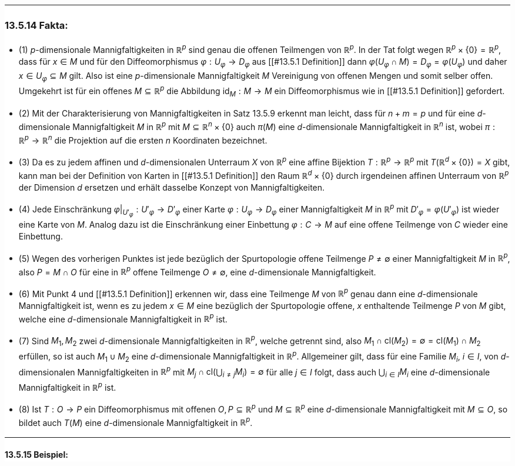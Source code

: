 
---

### 13.5.14 Fakta:

- (1) $p$-dimensionale Mannigfaltigkeiten in $\mathbb{R}^p$ sind genau die offenen Teilmengen von $\mathbb{R}^p$. In der Tat folgt wegen $\mathbb{R}^p \times \{0\} = \mathbb{R}^p$, dass für $x \in M$ und für den Diffeomorphismus $\varphi : U_{\varphi} \rightarrow D_{\varphi}$ aus [[#13.5.1 Definition]] dann $\varphi(U_{\varphi} \cap M) = D_{\varphi} = \varphi(U_{\varphi})$ und daher $x \in U_{\varphi} \subseteq M$ gilt. Also ist eine $p$-dimensionale Mannigfaltigkeit $M$ Vereinigung von offenen Mengen und somit selber offen. Umgekehrt ist für ein offenes $M \subseteq \mathbb{R}^p$ die Abbildung $\text{id}_M : M \rightarrow M$ ein Diffeomorphismus wie in [[#13.5.1 Definition]] gefordert. 

- (2) Mit der Charakterisierung von Mannigfaltigkeiten in Satz 13.5.9 erkennt man leicht, dass für $n + m = p$ und für eine $d$-dimensionale Mannigfaltigkeit $M$ in $\mathbb{R}^p$ mit $M \subseteq \mathbb{R}^n \times \{0\}$ auch $\pi(M)$ eine $d$-dimensionale Mannigfaltigkeit in $\mathbb{R}^n$ ist, wobei $\pi : \mathbb{R}^p \rightarrow \mathbb{R}^n$ die Projektion auf die ersten $n$ Koordinaten bezeichnet. 

- (3) Da es zu jedem affinen und $d$-dimensionalen Unterraum $X$ von $\mathbb{R}^p$ eine affine Bijektion $T : \mathbb{R}^p \rightarrow \mathbb{R}^p$ mit $T(\mathbb{R}^d \times \{0\}) = X$ gibt, kann man bei der Definition von Karten in [[#13.5.1 Definition]] den Raum $\mathbb{R}^d \times \{0\}$ durch irgendeinen affinen Unterraum von $\mathbb{R}^p$ der Dimension $d$ ersetzen und erhält dasselbe Konzept von Mannigfaltigkeiten. 

- (4) Jede Einschränkung $\varphi|_{U'_{\varphi}} : U'_{\varphi} \rightarrow D'_{\varphi}$ einer Karte $\varphi : U_{\varphi} \rightarrow D_{\varphi}$ einer Mannigfaltigkeit $M$ in $\mathbb{R}^p$ mit $D'_{\varphi} = \varphi(U'_{\varphi})$ ist wieder eine Karte von $M$. Analog dazu ist die Einschränkung einer Einbettung $\varphi : C \rightarrow M$ auf eine offene Teilmenge von $C$ wieder eine Einbettung. 

- (5) Wegen des vorherigen Punktes ist jede bezüglich der Spurtopologie offene Teilmenge $P \neq \emptyset$ einer Mannigfaltigkeit $M$ in $\mathbb{R}^p$, also $P = M \cap O$ für eine in $\mathbb{R}^p$ offene Teilmenge $O \neq \emptyset$, eine $d$-dimensionale Mannigfaltigkeit. 

- (6) Mit Punkt 4 und [[#13.5.1 Definition]] erkennen wir, dass eine Teilmenge $M$ von $\mathbb{R}^p$ genau dann eine $d$-dimensionale Mannigfaltigkeit ist, wenn es zu jedem $x \in M$ eine bezüglich der Spurtopologie offene, $x$ enthaltende Teilmenge $P$ von $M$ gibt, welche eine $d$-dimensionale Mannigfaltigkeit in $\mathbb{R}^p$ ist. 

- (7) Sind $M_1, M_2$ zwei $d$-dimensionale Mannigfaltigkeiten in $\mathbb{R}^p$, welche getrennt sind, also $M_1 \cap \text{cl}(M_2) = \emptyset = \text{cl}(M_1) \cap M_2$ erfüllen, so ist auch $M_1 \cup M_2$ eine $d$-dimensionale Mannigfaltigkeit in $\mathbb{R}^p$. 
  Allgemeiner gilt, dass für eine Familie $M_i$, $i \in I$, von $d$-dimensionalen Mannigfaltigkeiten in $\mathbb{R}^p$ mit $M_j \cap \text{cl}\left(\bigcup_{i \neq j} M_i\right) = \emptyset$ für alle $j \in I$ folgt, dass auch $\bigcup_{i \in I} M_i$ eine $d$-dimensionale Mannigfaltigkeit in $\mathbb{R}^p$ ist. 

- (8) Ist $T : O \rightarrow P$ ein Diffeomorphismus mit offenen $O, P \subseteq \mathbb{R}^p$ und $M \subseteq \mathbb{R}^p$ eine $d$-dimensionale Mannigfaltigkeit mit $M \subseteq O$, so bildet auch $T(M)$ eine $d$-dimensionale Mannigfaltigkeit in $\mathbb{R}^p$. 

---

#### 13.5.15 Beispiel:
